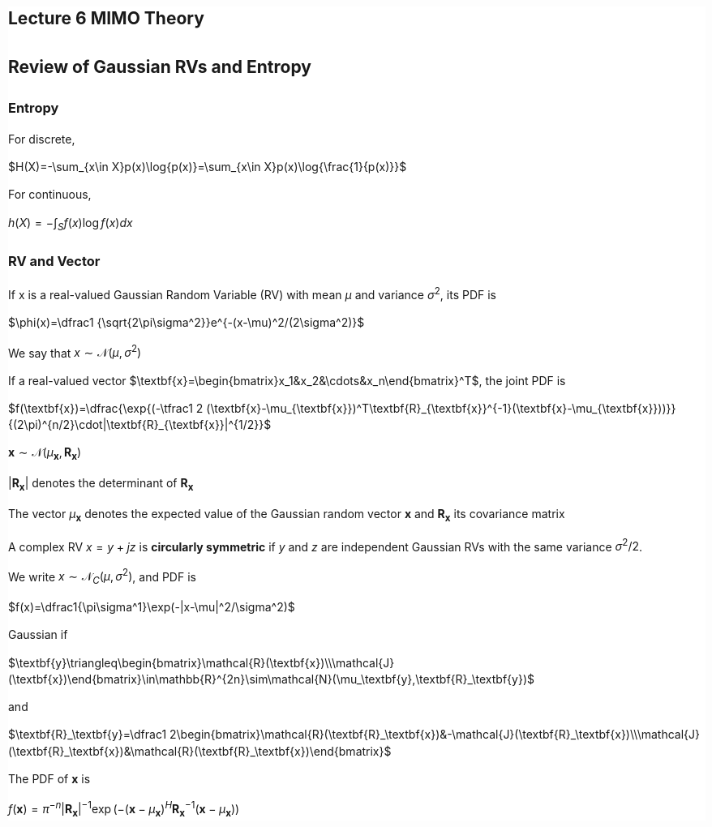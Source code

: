 
## Lecture 6 MIMO Theory

## Review of Gaussian RVs and Entropy

### Entropy

For discrete,

$H(X)=-\sum_{x\in X}p(x)\log{p(x)}=\sum_{x\in X}p(x)\log{\frac{1}{p(x)}}$

For continuous,

$h(X)=-\int_{S}f(x)\log f(x)dx$

### RV and Vector

If x is a real-valued Gaussian Random Variable (RV) with mean $\mu$﻿ and variance $\sigma^2$﻿, its PDF is

$\phi(x)=\dfrac1 {\sqrt{2\pi\sigma^2}}e^{-(x-\mu)^2/(2\sigma^2)}$

We say that $x\sim\mathcal{N}(\mu,\sigma^2)$﻿

If a real-valued vector $\textbf{x}=\begin{bmatrix}x_1&x_2&\cdots&x_n\end{bmatrix}^T$﻿, the joint PDF is

$f(\textbf{x})=\dfrac{\exp{(-\tfrac1 2 (\textbf{x}-\mu_{\textbf{x}})^T\textbf{R}_{\textbf{x}}^{-1}(\textbf{x}-\mu_{\textbf{x}}))}}{(2\pi)^{n/2}\cdot|\textbf{R}_{\textbf{x}}|^{1/2}}$

$\textbf{x}\sim\mathcal{N}(\mu_\textbf{x},\textbf{R}_\textbf{x})$﻿

$|\textbf{R}_{\textbf{x}}|$﻿ denotes the determinant of $\textbf{R}_\textbf{x}$﻿

The vector $\mu_\textbf{x}$﻿ denotes the expected value of the Gaussian random vector $\textbf{x}$﻿ and $\textbf{R}_\textbf{x}$﻿ its covariance matrix

A complex RV $x=y+jz$﻿ is **circularly symmetric** if $y$﻿ and $z$﻿ are independent Gaussian RVs with the same variance $\sigma^2/2$﻿.

We write $x\sim\mathcal{N}_C(\mu,\sigma^2)$﻿, and PDF is

$f(x)=\dfrac1{\pi\sigma^1}\exp(-|x-\mu|^2/\sigma^2)$

Gaussian if

$\textbf{y}\triangleq\begin{bmatrix}\mathcal{R}(\textbf{x})\\\mathcal{J}(\textbf{x})\end{bmatrix}\in\mathbb{R}^{2n}\sim\mathcal{N}(\mu_\textbf{y},\textbf{R}_\textbf{y})$

and

$\textbf{R}_\textbf{y}=\dfrac1 2\begin{bmatrix}\mathcal{R}(\textbf{R}_\textbf{x})&-\mathcal{J}(\textbf{R}_\textbf{x})\\\mathcal{J}(\textbf{R}_\textbf{x})&\mathcal{R}(\textbf{R}_\textbf{x})\end{bmatrix}$

The PDF of $\textbf{x}$﻿ is

$f(\textbf{x})=\pi^{-n}|\textbf{R}_\textbf{x}|^{-1}\exp\left(-(\textbf{x}-\mu_\textbf{x})^H\textbf{R}_\textbf{x}^{-1}(\textbf{x}-\mu_\textbf{x})\right)$
